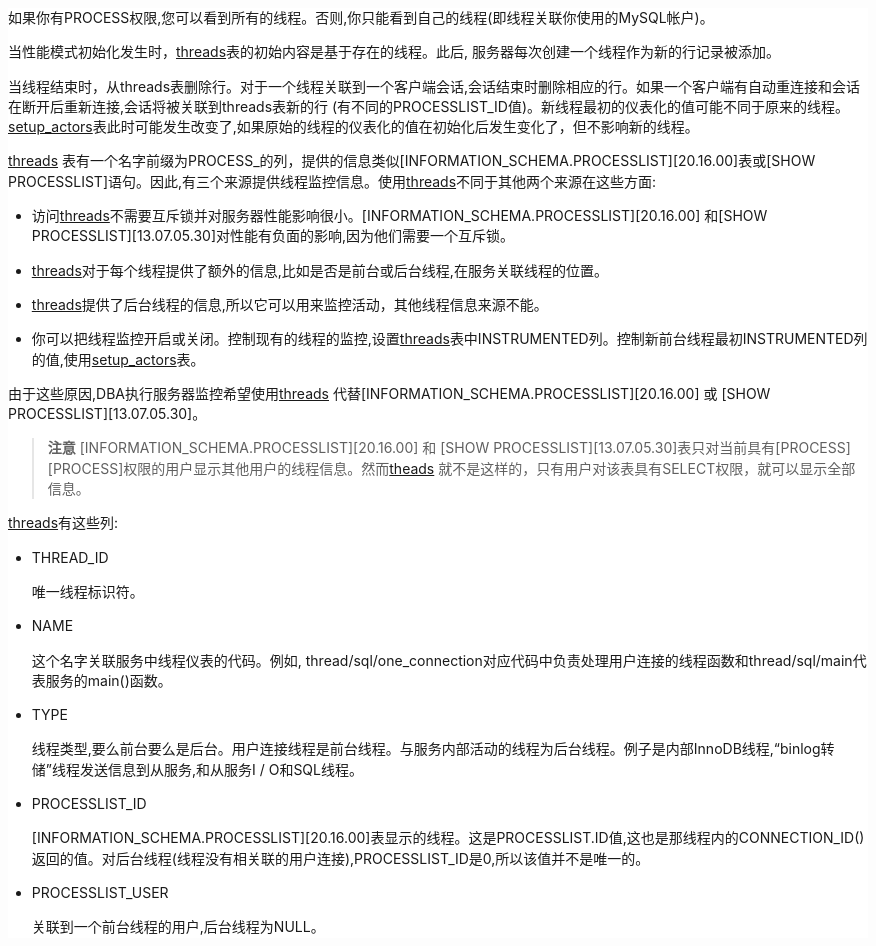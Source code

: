 如果你有PROCESS权限,您可以看到所有的线程。否则,你只能看到自己的线程(即线程关联你使用的MySQL帐户)。

当性能模式初始化发生时，[threads](./21.09.10_Performance_Schema_Miscellaneous_Tables.md#21.09.10.03)表的初始内容是基于存在的线程。此后, 服务器每次创建一个线程作为新的行记录被添加。 

当线程结束时，从threads表删除行。对于一个线程关联到一个客户端会话,会话结束时删除相应的行。如果一个客户端有自动重连接和会话在断开后重新连接,会话将被关联到threads表新的行 (有不同的PROCESSLIST\_ID值)。新线程最初的仪表化的值可能不同于原来的线程。 [setup_actors](./21.09.02_Performance_Schema_Setup_Tables.md#21.09.02.01)表此时可能发生改变了,如果原始的线程的仪表化的值在初始化后发生变化了，但不影响新的线程。

[threads](./21.09.10_Performance_Schema_Miscellaneous_Tables.md#21.09.10.03) 表有一个名字前缀为PROCESS_的列，提供的信息类似[INFORMATION_SCHEMA.PROCESSLIST][20.16.00]表或[SHOW PROCESSLIST]语句。因此,有三个来源提供线程监控信息。使用[threads](./21.09.10_Performance_Schema_Miscellaneous_Tables.md#21.09.10.03)不同于其他两个来源在这些方面:



- 访问[threads](./21.09.10_Performance_Schema_Miscellaneous_Tables.md#21.09.10.03)不需要互斥锁并对服务器性能影响很小。[INFORMATION_SCHEMA.PROCESSLIST][20.16.00] 和[SHOW PROCESSLIST][13.07.05.30]对性能有负面的影响,因为他们需要一个互斥锁。　　　　

- [threads](./21.09.10_Performance_Schema_Miscellaneous_Tables.md#21.09.10.03)对于每个线程提供了额外的信息,比如是否是前台或后台线程,在服务关联线程的位置。　　　　
- [threads](./21.09.10_Performance_Schema_Miscellaneous_Tables.md#21.09.10.03)提供了后台线程的信息,所以它可以用来监控活动，其他线程信息来源不能。　　　　

- 你可以把线程监控开启或关闭。控制现有的线程的监控,设置[threads](./21.09.10_Performance_Schema_Miscellaneous_Tables.md#21.09.10.03)表中INSTRUMENTED列。控制新前台线程最初INSTRUMENTED列的值,使用[setup_actors](./21.09.02_Performance_Schema_Setup_Tables.md#21.09.02.01)表。


由于这些原因,DBA执行服务器监控希望使用[threads](./21.09.02_Performance_Schema_Setup_Tables.md#21.09.02.01) 代替[INFORMATION_SCHEMA.PROCESSLIST][20.16.00] 或 [SHOW PROCESSLIST][13.07.05.30]。

>**注意**
>[INFORMATION_SCHEMA.PROCESSLIST][20.16.00] 和 [SHOW PROCESSLIST][13.07.05.30]表只对当前具有[PROCESS][PROCESS]权限的用户显示其他用户的线程信息。然而[theads](./21.09.10_Performance_Schema_Miscellaneous_Tables.md#21.09.10.03) 就不是这样的，只有用户对该表具有SELECT权限，就可以显示全部信息。


[threads](./21.09.10_Performance_Schema_Miscellaneous_Tables.md#21.09.10.03)有这些列:



- THREAD\_ID

	唯一线程标识符。



- NAME
	
	这个名字关联服务中线程仪表的代码。例如, thread/sql/one\_connection对应代码中负责处理用户连接的线程函数和thread/sql/main代表服务的main()函数。

- TYPE

	线程类型,要么前台要么是后台。用户连接线程是前台线程。与服务内部活动的线程为后台线程。例子是内部InnoDB线程,“binlog转储”线程发送信息到从服务,和从服务I / O和SQL线程。

- PROCESSLIST\_ID
    
	[INFORMATION\_SCHEMA.PROCESSLIST][20.16.00]表显示的线程。这是PROCESSLIST.ID值,这也是那线程内的CONNECTION\_ID()返回的值。对后台线程(线程没有相关联的用户连接),PROCESSLIST\_ID是0,所以该值并不是唯一的。

- PROCESSLIST\_USER
   
	关联到一个前台线程的用户,后台线程为NULL。
